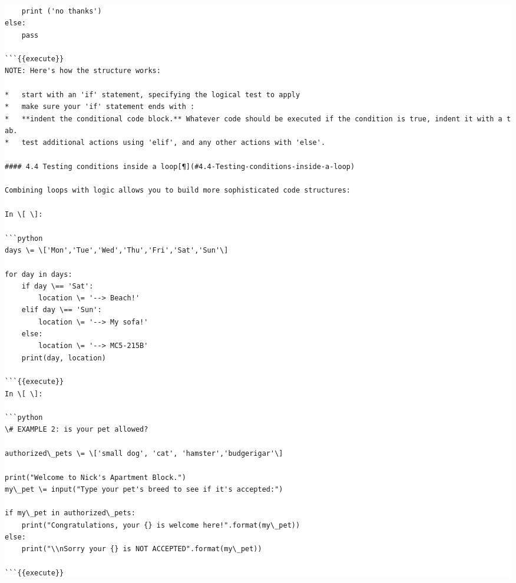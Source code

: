 ```scrap
    print ('no thanks')
else:
    pass

```{{execute}}
NOTE: Here's how the structure works:

*   start with an 'if' statement, specifying the logical test to apply
*   make sure your 'if' statement ends with :
*   **indent the conditional code block.** Whatever code should be executed if the condition is true, indent it with a tab.
*   test additional actions using 'elif', and any other actions with 'else'.

#### 4.4 Testing conditions inside a loop[¶](#4.4-Testing-conditions-inside-a-loop)

Combining loops with logic allows you to build more sophisticated code structures:

In \[ \]:

```python
days \= \['Mon','Tue','Wed','Thu','Fri','Sat','Sun'\]

for day in days:
    if day \== 'Sat':
        location \= '--> Beach!'
    elif day \== 'Sun':
        location \= '--> My sofa!'
    else:
        location \= '--> MC5-215B'
    print(day, location)

```{{execute}}
In \[ \]:

```python
\# EXAMPLE 2: is your pet allowed?

authorized\_pets \= \['small dog', 'cat', 'hamster','budgerigar'\]

print("Welcome to Nick's Apartment Block.")
my\_pet \= input("Type your pet's breed to see if it's accepted:")

if my\_pet in authorized\_pets:
    print("Congratulations, your {} is welcome here!".format(my\_pet))
else:
    print("\\nSorry your {} is NOT ACCEPTED".format(my\_pet))

```{{execute}}  
